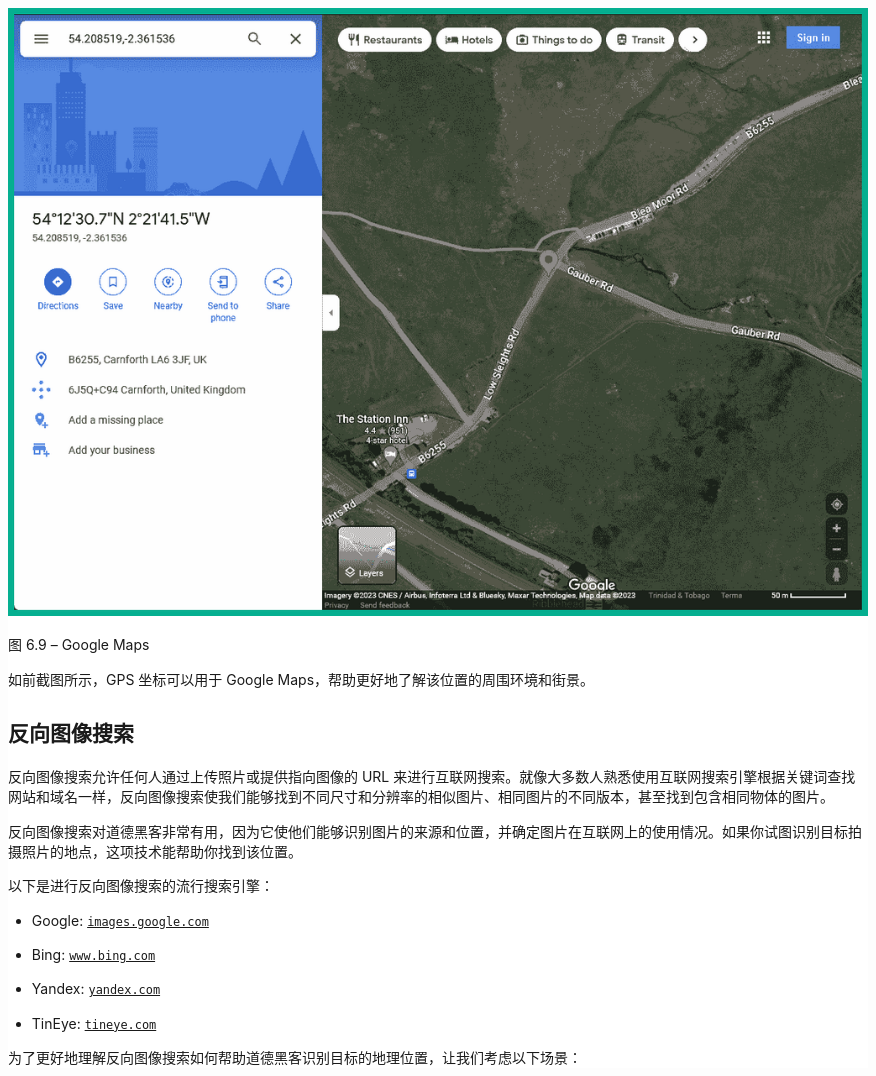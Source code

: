 ![图 6.9 – Google Maps](img/Figure_6.09_B19448.jpg)

图 6.9 – Google Maps

如前截图所示，GPS 坐标可以用于 Google Maps，帮助更好地了解该位置的周围环境和街景。

## 反向图像搜索

反向图像搜索允许任何人通过上传照片或提供指向图像的 URL 来进行互联网搜索。就像大多数人熟悉使用互联网搜索引擎根据关键词查找网站和域名一样，反向图像搜索使我们能够找到不同尺寸和分辨率的相似图片、相同图片的不同版本，甚至找到包含相同物体的图片。

反向图像搜索对道德黑客非常有用，因为它使他们能够识别图片的来源和位置，并确定图片在互联网上的使用情况。如果你试图识别目标拍摄照片的地点，这项技术能帮助你找到该位置。

以下是进行反向图像搜索的流行搜索引擎：

+   Google: [`images.google.com`](https://images.google.com)

+   Bing: [`www.bing.com`](https://www.bing.com)

+   Yandex: [`yandex.com`](https://yandex.com)

+   TinEye: [`tineye.com`](https://tineye.com)

为了更好地理解反向图像搜索如何帮助道德黑客识别目标的地理位置，让我们考虑以下场景：
